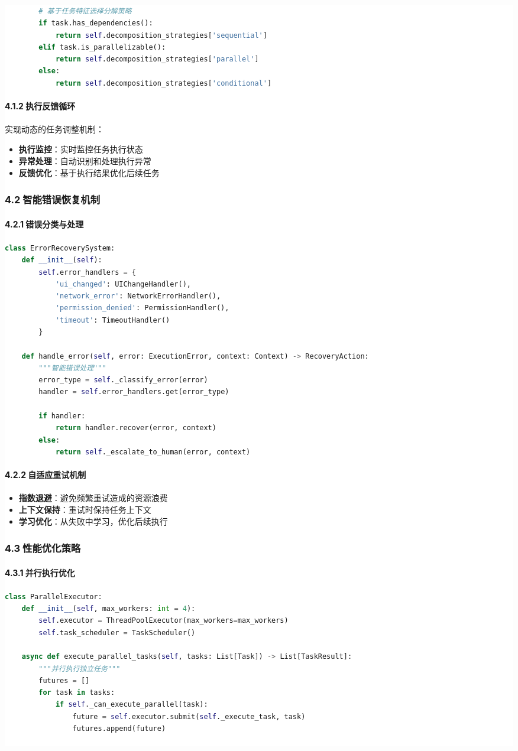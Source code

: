 ```python
        # 基于任务特征选择分解策略
        if task.has_dependencies():
            return self.decomposition_strategies['sequential']
        elif task.is_parallelizable():
            return self.decomposition_strategies['parallel']
        else:
            return self.decomposition_strategies['conditional']
```

#### 4.1.2 执行反馈循环

实现动态的任务调整机制：
- **执行监控**：实时监控任务执行状态
- **异常处理**：自动识别和处理执行异常
- **反馈优化**：基于执行结果优化后续任务

### 4.2 智能错误恢复机制

#### 4.2.1 错误分类与处理

```python
class ErrorRecoverySystem:
    def __init__(self):
        self.error_handlers = {
            'ui_changed': UIChangeHandler(),
            'network_error': NetworkErrorHandler(),
            'permission_denied': PermissionHandler(),
            'timeout': TimeoutHandler()
        }
    
    def handle_error(self, error: ExecutionError, context: Context) -> RecoveryAction:
        """智能错误处理"""
        error_type = self._classify_error(error)
        handler = self.error_handlers.get(error_type)
        
        if handler:
            return handler.recover(error, context)
        else:
            return self._escalate_to_human(error, context)
```

#### 4.2.2 自适应重试机制

- **指数退避**：避免频繁重试造成的资源浪费
- **上下文保持**：重试时保持任务上下文
- **学习优化**：从失败中学习，优化后续执行

### 4.3 性能优化策略

#### 4.3.1 并行执行优化

```python
class ParallelExecutor:
    def __init__(self, max_workers: int = 4):
        self.executor = ThreadPoolExecutor(max_workers=max_workers)
        self.task_scheduler = TaskScheduler()
    
    async def execute_parallel_tasks(self, tasks: List[Task]) -> List[TaskResult]:
        """并行执行独立任务"""
        futures = []
        for task in tasks:
            if self._can_execute_parallel(task):
                future = self.executor.submit(self._execute_task, task)
                futures.append(future)
        
```